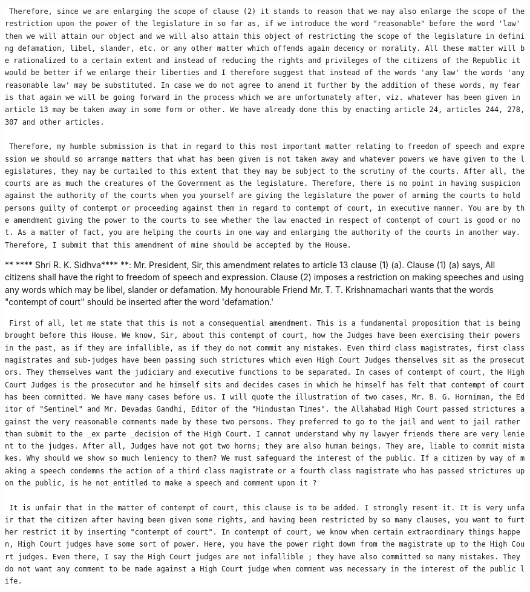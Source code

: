      Therefore, since we are enlarging the scope of clause (2) it stands to reason that we may also enlarge the scope of the restriction upon the power of the legislature in so far as, if we introduce the word "reasonable" before the word 'law' then we will attain our object and we will also attain this object of restricting the scope of the legislature in defining defamation, libel, slander, etc. or any other matter which offends again decency or morality. All these matter will be rationalized to a certain extent and instead of reducing the rights and privileges of the citizens of the Republic it would be better if we enlarge their liberties and I therefore suggest that instead of the words 'any law' the words 'any reasonable law' may be substituted. In case we do not agree to amend it further by the addition of these words, my fear is that again we will be going forward in the process which we are unfortunately after, viz. whatever has been given in article 13 may be taken away in some form or other. We have already done this by enacting article 24, articles 244, 278, 307 and other articles.

     Therefore, my humble submission is that in regard to this most important matter relating to freedom of speech and expression we should so arrange matters that what has been given is not taken away and whatever powers we have given to the legislatures, they may be curtailed to this extent that they may be subject to the scrutiny of the courts. After all, the courts are as much the creatures of the Government as the legislature. Therefore, there is no point in having suspicion against the authority of the courts when you yourself are giving the legislature the power of arming the courts to hold persons guilty of contempt or proceeding against them in regard to contempt of court, in executive manner. You are by the amendment giving the power to the courts to see whether the law enacted in respect of contempt of court is good or not. As a matter of fact, you are helping the courts in one way and enlarging the authority of the courts in another way. Therefore, I submit that this amendment of mine should be accepted by the House.

**    **** Shri R. K. Sidhva**** **: Mr. President, Sir, this amendment relates to article 13 clause (1) (a). Clause (1) (a) says, All citizens shall have the right to freedom of speech and expression. Clause (2) imposes a restriction on making speeches and using any words which may be libel, slander or defamation. My honourable Friend Mr. T. T. Krishnamachari wants that the words "contempt of court" should be inserted after the word 'defamation.'

     First of all, let me state that this is not a consequential amendment. This is a fundamental proposition that is being brought before this House. We know, Sir, about this contempt of court, how the Judges have been exercising their powers in the past, as if they are infallible, as if they do not commit any mistakes. Even third class magistrates, first class magistrates and sub-judges have been passing such strictures which even High Court Judges themselves sit as the prosecutors. They themselves want the judiciary and executive functions to be separated. In cases of contempt of court, the High Court Judges is the prosecutor and he himself sits and decides cases in which he himself has felt that contempt of court has been committed. We have many cases before us. I will quote the illustration of two cases, Mr. B. G. Horniman, the Editor of "Sentinel" and Mr. Devadas Gandhi, Editor of the "Hindustan Times". the Allahabad High Court passed strictures against the very reasonable comments made by these two persons. They preferred to go to the jail and went to jail rather than submit to the _ex parte _decision of the High Court. I cannot understand why my lawyer friends there are very lenient to the judges. After all, Judges have not got two horns; they are also human beings. They are, liable to commit mistakes. Why should we show so much leniency to them? We must safeguard the interest of the public. If a citizen by way of making a speech condemns the action of a third class magistrate or a fourth class magistrate who has passed strictures upon the public, is he not entitled to make a speech and comment upon it ?

     It is unfair that in the matter of contempt of court, this clause is to be added. I strongly resent it. It is very unfair that the citizen after having been given some rights, and having been restricted by so many clauses, you want to further restrict it by inserting "contempt of court". In contempt of court, we know when certain extraordinary things happen, High Court judges have some sort of power. Here, you have the power right down from the magistrate up to the High Court judges. Even there, I say the High Court judges are not infallible ; they have also committed so many mistakes. They do not want any comment to be made against a High Court judge when comment was necessary in the interest of the public life.
